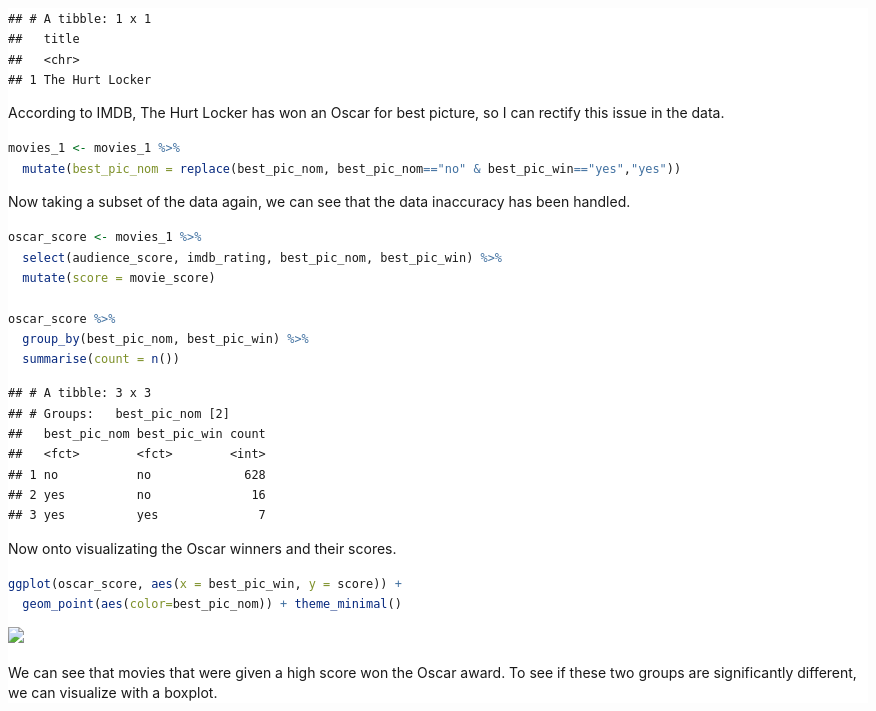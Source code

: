     ## # A tibble: 1 x 1
    ##   title          
    ##   <chr>          
    ## 1 The Hurt Locker

According to IMDB, The Hurt Locker has won an Oscar for best picture, so
I can rectify this issue in the data.

``` r
movies_1 <- movies_1 %>% 
  mutate(best_pic_nom = replace(best_pic_nom, best_pic_nom=="no" & best_pic_win=="yes","yes"))
```

Now taking a subset of the data again, we can see that the data
inaccuracy has been handled.

``` r
oscar_score <- movies_1 %>% 
  select(audience_score, imdb_rating, best_pic_nom, best_pic_win) %>% 
  mutate(score = movie_score)

oscar_score %>% 
  group_by(best_pic_nom, best_pic_win) %>% 
  summarise(count = n())
```

    ## # A tibble: 3 x 3
    ## # Groups:   best_pic_nom [2]
    ##   best_pic_nom best_pic_win count
    ##   <fct>        <fct>        <int>
    ## 1 no           no             628
    ## 2 yes          no              16
    ## 3 yes          yes              7

Now onto visualizating the Oscar winners and their scores.

``` r
ggplot(oscar_score, aes(x = best_pic_win, y = score)) + 
  geom_point(aes(color=best_pic_nom)) + theme_minimal()
```

![](imdb_analysis_files/figure-gfm/unnamed-chunk-9-1.png)

We can see that movies that were given a high score won the Oscar award.
To see if these two groups are significantly different, we can visualize
with a boxplot.
